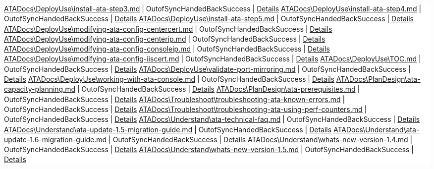  [ATADocs\DeployUse\install-ata-step3.md](https://github.com/Microsoft/ATADocs-pr/blob/8d1dedaf86031e8585cca23241aead58f7f3db4e/ATADocs/DeployUse/install-ata-step3.md) | OutofSyncHandedBackSuccess | [Details](#0209d8352704fef6caf059d152d6bde6127d3d5513)
 [ATADocs\DeployUse\install-ata-step4.md](https://github.com/Microsoft/ATADocs-pr/blob/d6e7d7bef97bfc4ffde07959dd9256f0319d685f/ATADocs/DeployUse/install-ata-step4.md) | OutofSyncHandedBackSuccess | [Details](#f12e43a6918c0c02bb59e4a093720a805b7dbcfc14)
 [ATADocs\DeployUse\install-ata-step5.md](https://github.com/Microsoft/ATADocs-pr/blob/d6e7d7bef97bfc4ffde07959dd9256f0319d685f/ATADocs/DeployUse/install-ata-step5.md) | OutofSyncHandedBackSuccess | [Details](#6400a0eabefac91b418e00eb670b1329fa1b5fb515)
 [ATADocs\DeployUse\modifying-ata-config-centercert.md](https://github.com/Microsoft/ATADocs-pr/blob/8d1dedaf86031e8585cca23241aead58f7f3db4e/ATADocs/DeployUse/modifying-ata-config-centercert.md) | OutofSyncHandedBackSuccess | [Details](#0cfeb67e663489d7264c88aafe04e77fcb63377f111)
 [ATADocs\DeployUse\modifying-ata-config-centerip.md](https://github.com/Microsoft/ATADocs-pr/blob/8d1dedaf86031e8585cca23241aead58f7f3db4e/ATADocs/DeployUse/modifying-ata-config-centerip.md) | OutofSyncHandedBackSuccess | [Details](#373eb5722a5450bca87cf66933990249286138ab112)
 [ATADocs\DeployUse\modifying-ata-config-consoleip.md](https://github.com/Microsoft/ATADocs-pr/blob/8d1dedaf86031e8585cca23241aead58f7f3db4e/ATADocs/DeployUse/modifying-ata-config-consoleip.md) | OutofSyncHandedBackSuccess | [Details](#ee775e66de1a56b5270b0d32c7d5ca33d4d7980c113)
 [ATADocs\DeployUse\modifying-ata-config-iiscert.md](https://github.com/Microsoft/ATADocs-pr/blob/8d1dedaf86031e8585cca23241aead58f7f3db4e/ATADocs/DeployUse/modifying-ata-config-iiscert.md) | OutofSyncHandedBackSuccess | [Details](#07888a46e26a7f87dc3b6424d97aba0813b43d02115)
 [ATADocs\DeployUse\TOC.md](https://github.com/Microsoft/ATADocs-pr/blob/df98a12a558a1247a5f4c4c9950ade55aad69f7b/ATADocs/DeployUse/TOC.md) | OutofSyncHandedBackSuccess | [Details](#7007fdee78565b7e29f15b05d430887c5d9bd268121)
 [ATADocs\DeployUse\validate-port-mirroring.md](https://github.com/Microsoft/ATADocs-pr/blob/d6e7d7bef97bfc4ffde07959dd9256f0319d685f/ATADocs/DeployUse/validate-port-mirroring.md) | OutofSyncHandedBackSuccess | [Details](#e1ce20c48323e1fca04211c2691f6dfb6fa57fe5122)
 [ATADocs\DeployUse\working-with-ata-console.md](https://github.com/Microsoft/ATADocs-pr/blob/8d1dedaf86031e8585cca23241aead58f7f3db4e/ATADocs/DeployUse/working-with-ata-console.md) | OutofSyncHandedBackSuccess | [Details](#7f9ca7dcb227f5dde1225c55150fd1c737722ce1123)
 [ATADocs\PlanDesign\ata-capacity-planning.md](https://github.com/Microsoft/ATADocs-pr/blob/d6e7d7bef97bfc4ffde07959dd9256f0319d685f/ATADocs/PlanDesign/ata-capacity-planning.md) | OutofSyncHandedBackSuccess | [Details](#ff8eb5361d3dfeaa3715d325ed91c0ad422211ed223)
 [ATADocs\PlanDesign\ata-prerequisites.md](https://github.com/Microsoft/ATADocs-pr/blob/1f85b9a0f51bd18edaa91ea208d6e6c7c7de56cc/ATADocs/PlanDesign/ata-prerequisites.md) | OutofSyncHandedBackSuccess | [Details](#da887431d8e63a7ae8ceeb3e7e22011d356e3590224)
 [ATADocs\Troubleshoot\troubleshooting-ata-known-errors.md](https://github.com/Microsoft/ATADocs-pr/blob/e0745079465aecefd26571eea894d19b82cbc216/ATADocs/Troubleshoot/troubleshooting-ata-known-errors.md) | OutofSyncHandedBackSuccess | [Details](#c72bca3cb1eef1f3fb59f666c6143cf5c095bde9416)
 [ATADocs\Troubleshoot\troubleshooting-ata-using-perf-counters.md](https://github.com/Microsoft/ATADocs-pr/blob/8d1dedaf86031e8585cca23241aead58f7f3db4e/ATADocs/Troubleshoot/troubleshooting-ata-using-perf-counters.md) | OutofSyncHandedBackSuccess | [Details](#21d87591c9c791aa431c273479921e1c11825e09419)
 [ATADocs\Understand\ata-technical-faq.md](https://github.com/Microsoft/ATADocs-pr/blob/8d1dedaf86031e8585cca23241aead58f7f3db4e/ATADocs/Understand/ata-technical-faq.md) | OutofSyncHandedBackSuccess | [Details](#bb6bc2bf0d0df3112ecfdb33c8e9d6e41f183145421)
 [ATADocs\Understand\ata-update-1.5-migration-guide.md](https://github.com/Microsoft/ATADocs-pr/blob/8d1dedaf86031e8585cca23241aead58f7f3db4e/ATADocs/Understand/ata-update-1.5-migration-guide.md) | OutofSyncHandedBackSuccess | [Details](#87293e71e053e2d7a962a5b7362b92e5df677c77422)
 [ATADocs\Understand\ata-update-1.6-migration-guide.md](https://github.com/Microsoft/ATADocs-pr/blob/d6e7d7bef97bfc4ffde07959dd9256f0319d685f/ATADocs/Understand/ata-update-1.6-migration-guide.md) | OutofSyncHandedBackSuccess | [Details](#190077cd6def34d5f15a6c7eb8f63fa85c3ec2f1423)
 [ATADocs\Understand\whats-new-version-1.4.md](https://github.com/Microsoft/ATADocs-pr/blob/8d1dedaf86031e8585cca23241aead58f7f3db4e/ATADocs/Understand/whats-new-version-1.4.md) | OutofSyncHandedBackSuccess | [Details](#3f7e2b32c43966cbb1adab1f88dd0e197313de65522)
 [ATADocs\Understand\whats-new-version-1.5.md](https://github.com/Microsoft/ATADocs-pr/blob/8d1dedaf86031e8585cca23241aead58f7f3db4e/ATADocs/Understand/whats-new-version-1.5.md) | OutofSyncHandedBackSuccess | [Details](#5836792bcfadb2585d05d4a195979bd6003c84cf523)
